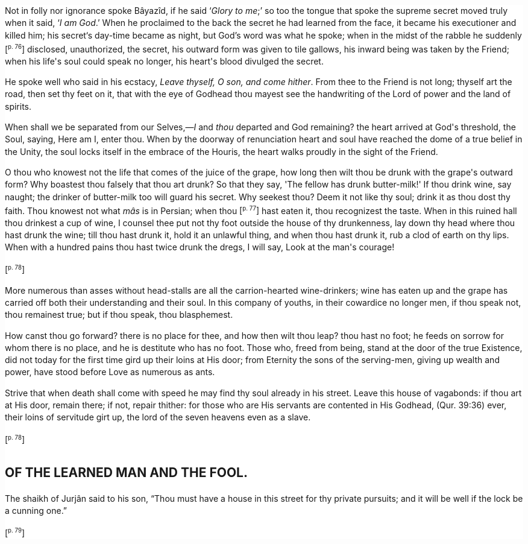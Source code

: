 Not in folly nor ignorance spoke Bâyazîd, if he said ‘_Glory to me_;’ so too the tongue that spoke the supreme secret moved truly when it said, ‘_I am God_.’ When he proclaimed to the back the secret he had learned from the face, it became his executioner and killed him; his secret‘s day-time became as night, but God’s word was what he spoke; when in the midst of the rabble he suddenly <span id="p76">[<sup><small>p. 76</small></sup>]</span> disclosed, unauthorized, the secret, his outward form was given to tile gallows, his inward being was taken by the Friend; when his life's soul could speak no longer, his heart's blood divulged the secret.

He spoke well who said in his ecstacy, _Leave thyself, O son, and come hither_. From thee to the Friend is not long; thyself art the road, then set thy feet on it, that with the eye of Godhead thou mayest see the handwriting of the Lord of power and the land of spirits.

When shall we be separated from our Selves,—_I_ and _thou_ departed and God remaining? the heart arrived at God's threshold, the Soul, saying, Here am I, enter thou. When by the doorway of renunciation heart and soul have reached the dome of a true belief in the Unity, the soul locks itself in the embrace of the Houris, the heart walks proudly in the sight of the Friend.

O thou who knowest not the life that comes of the juice of the grape, how long then wilt thou be drunk with the grape's outward form? Why boastest thou falsely that thou art drunk? So that they say, 'The fellow has drunk butter-milk!' If thou drink wine, say naught; the drinker of butter-milk too will guard his secret. Why seekest thou? Deem it not like thy soul; drink it as thou dost thy faith. Thou knowest not what _mâs_ is in Persian; when thou <span id="p77">[<sup><small>p. 77</small></sup>]</span> hast eaten it, thou recognizest the taste. When in this ruined hall thou drinkest a cup of wine, I counsel thee put not thy foot outside the house of thy drunkenness, lay down thy head where thou hast drunk the wine; till thou hast drunk it, hold it an unlawful thing, and when thou hast drunk it, rub a clod of earth on thy lips. When with a hundred pains thou hast twice drunk the dregs, I will say, Look at the man's courage!

<span id="p78">[<sup><small>p. 78</small></sup>]</span>

More numerous than asses without head-stalls are all the carrion-hearted wine-drinkers; wine has eaten up and the grape has carried off both their understanding and their soul. In this company of youths, in their cowardice no longer men, if thou speak not, thou remainest true; but if thou speak, thou blasphemest.

How canst thou go forward? there is no place for thee, and how then wilt thou leap? thou hast no foot; he feeds on sorrow for whom there is no place, and he is destitute who has no foot. Those who, freed from being, stand at the door of the true Existence, did not today for the first time gird up their loins at His door; from Eternity the sons of the serving-men, giving up wealth and power, have stood before Love as numerous as ants.

Strive that when death shall come with speed he may find thy soul already in his street. Leave this house of vagabonds: if thou art at His door, remain there; if not, repair thither: for those who are His servants are contented in His Godhead, (Qur. 39:36) ever, their loins of servitude girt up, the lord of the seven heavens even as a slave.

<span id="p78">[<sup><small>p. 78</small></sup>]</span>

## OF THE LEARNED MAN AND THE FOOL.

The shaikh of Jurjân said to his son, “Thou must have a house in this street for thy private pursuits; and it will be well if the lock be a cunning one.”

<span id="p79">[<sup><small>p. 79</small></sup>]</span>
